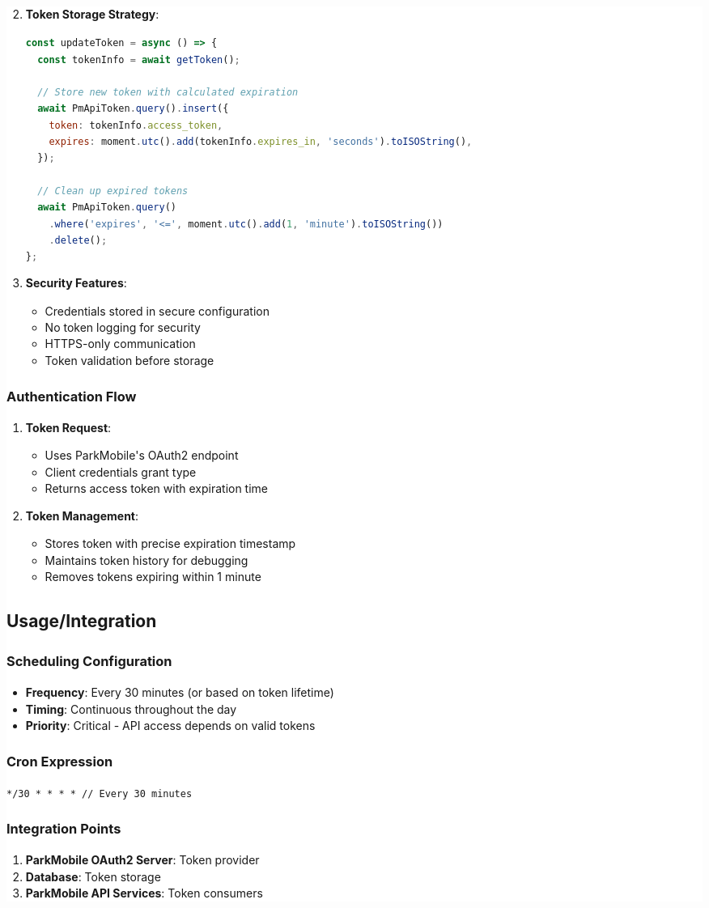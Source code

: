 2. **Token Storage Strategy**:
   ```javascript
   const updateToken = async () => {
     const tokenInfo = await getToken();
     
     // Store new token with calculated expiration
     await PmApiToken.query().insert({
       token: tokenInfo.access_token,
       expires: moment.utc().add(tokenInfo.expires_in, 'seconds').toISOString(),
     });
     
     // Clean up expired tokens
     await PmApiToken.query()
       .where('expires', '<=', moment.utc().add(1, 'minute').toISOString())
       .delete();
   };
   ```

3. **Security Features**:
   - Credentials stored in secure configuration
   - No token logging for security
   - HTTPS-only communication
   - Token validation before storage

### Authentication Flow

1. **Token Request**:
   - Uses ParkMobile's OAuth2 endpoint
   - Client credentials grant type
   - Returns access token with expiration time

2. **Token Management**:
   - Stores token with precise expiration timestamp
   - Maintains token history for debugging
   - Removes tokens expiring within 1 minute

## Usage/Integration

### Scheduling Configuration
- **Frequency**: Every 30 minutes (or based on token lifetime)
- **Timing**: Continuous throughout the day
- **Priority**: Critical - API access depends on valid tokens

### Cron Expression
```
*/30 * * * * // Every 30 minutes
```

### Integration Points
1. **ParkMobile OAuth2 Server**: Token provider
2. **Database**: Token storage
3. **ParkMobile API Services**: Token consumers
